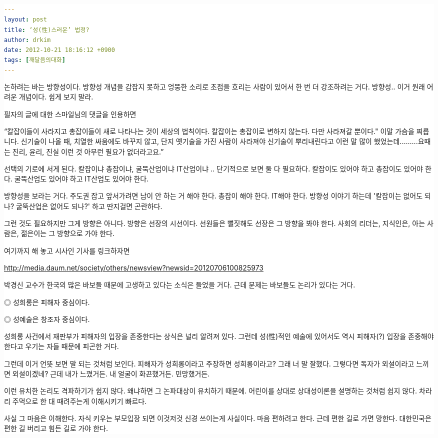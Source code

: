 ```yaml
---
layout: post
title: ‘성(性)스러운’ 법정?
author: drkim
date: 2012-10-21 18:16:12 +0900
tags: [깨달음의대화]
---
```


논하려는 바는 방향성이다. 방향성 개념을 감잡지 못하고 엉뚱한 소리로 초점을 흐리는 사람이 있어서 한 번 더 강조하려는 거다. 방향성.. 이거 원래 어려운 개념이다. 쉽게 보지 말라.


필자의 글에 대한 스마일님의 댓글을 인용하면


“칼잡이들이 사라지고 총잡이들이 새로 나타나는 것이 세상의 법칙이다. 칼잡이는 총잡이로 변하지 않는다. 다만 사라져갈 뿐이다." 이말 가슴을 찌릅니다. 신기술이 나올 때, 치열한 싸움에도 바꾸지 않고, 단지 옛기술을 가진 사람이 사라져야 신기술이 뿌리내린다고 이런 말 많이 했었는데.........요때는 진리, 윤리, 진실 이런 것 아무런 필요가 없더라고요.”


선택의 기로에 서게 된다. 칼잡이냐 총잡이냐, 굴뚝산업이냐 IT산업이냐 .. 단기적으로 보면 둘 다 필요하다. 칼잡이도 있어야 하고 총잡이도 있어야 한다. 굴뚝산업도 있어야 하고 IT산업도 있어야 한다.


방향성을 보라는 거다. 주도권 잡고 앞서가려면 남이 안 하는 거 해야 한다. 총잡이 해야 한다. IT해야 한다. 방향성 이야기 하는데 '칼잡이는 없어도 되나? 굴뚝산업은 없어도 되나?' 하고 딴지걸면 곤란하다.


그런 것도 필요하지만 그게 방향은 아니다. 방향은 선장의 시선이다. 선원들은 뻘짓해도 선장은 그 방향을 봐야 한다. 사회의 리더는, 지식인은, 아는 사람은, 젊은이는 그 방향으로 가야 한다.


여기까지 해 놓고 시사인 기사를 링크하자면




http://media.daum.net/society/others/newsview?newsid=20120706100825973


박경신 교수가 한국의 많은 바보들 때문에 고생하고 있다는 소식은 들었을 거다. 근데 문제는 바보들도 논리가 있다는 거다.


◎ 성희롱은 피해자 중심이다.

  
◎ 성예술은 창조자 중심이다.


성희롱 사건에서 재판부가 피해자의 입장을 존중한다는 상식은 널리 알려져 있다. 그런데 성(性)적인 예술에 있어서도 역시 피해자(?) 입장을 존중해야 한다고 우기는 자들 때문에 피곤한 거다.


그런데 이거 언뜻 보면 말 되는 것처럼 보인다. 피해자가 성희롱이라고 주장하면 성희롱이라고? 그래 너 말 잘했다. 그렇다면 독자가 외설이라고 느끼면 외설이겠네? 근데 내가 느꼈거든. 내 얼굴이 화끈했거든. 민망했거든.


이런 유치한 논리도 격파하기가 쉽지 않다. 왜냐하면 그 논파대상이 유치하기 때문에. 어린이를 상대로 상대성이론을 설명하는 것처럼 쉽지 않다. 차라리 주먹으로 한 대 때려주는게 이해시키기 빠르다.


사실 그 마음은 이해한다. 자식 키우는 부모입장 되면 이것저것 신경 쓰이는게 사실이다. 마음 편하려고 한다. 근데 편한 길로 가면 망한다. 대한민국은 편한 길 버리고 힘든 길로 가야 한다.
